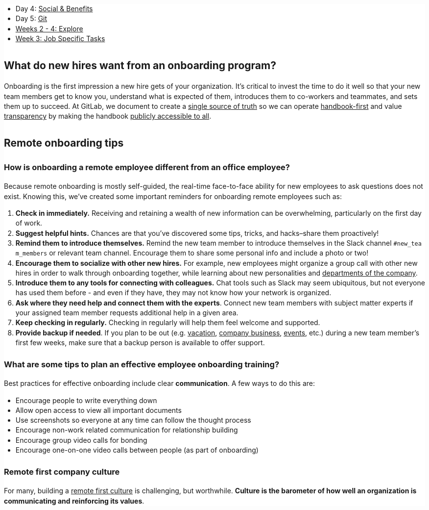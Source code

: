 - Day 4: [Social & Benefits](https://gitlab.com/gitlab-com/people-group/people-operations/employment-templates/-/blob/main/.gitlab/issue_templates/onboarding.md#day-4-social-benefits)
- Day 5: [Git](https://gitlab.com/gitlab-com/people-group/people-operations/employment-templates/-/blob/main/.gitlab/issue_templates/onboarding.md#day-5-git)
- [Weeks 2 - 4: Explore](https://gitlab.com/gitlab-com/people-group/people-operations/employment-templates/-/blob/main/.gitlab/issue_templates/onboarding.md#weeks-2-4-explore)
- [Week 3: Job Specific Tasks](https://gitlab.com/gitlab-com/people-group/people-operations/employment-templates/-/blob/main/.gitlab/issue_templates/onboarding.md#job-specific-tasks)
## What do new hires want from an onboarding program?
Onboarding is the first impression a new hire gets of your organization. It’s critical to invest the time to do it well so that your new team members get to know you, understand what is expected of them, introduces them to co-workers and teammates, and sets them up to succeed.
At GitLab, we document to create a [single source of truth](https://handbook.gitlab.com/handbook/values/#single-source-of-truth) so we can operate [handbook-first](https://handbook.gitlab.com/handbook/about/handbook-usage/#why-handbook-first) and value [transparency](https://handbook.gitlab.com/handbook/values/#transparency) by making the handbook [publicly accessible to all](https://handbook.gitlab.com/handbook/).
## Remote onboarding tips
### How is onboarding a remote employee different from an office employee?
Because remote onboarding is mostly self-guided, the real-time face-to-face ability for new employees to ask questions does not exist. Knowing this, we’ve created some important reminders for onboarding remote employees such as:
1. **Check in immediately.** Receiving and retaining a wealth of new information can be overwhelming, particularly on the first day of work.
1. **Suggest helpful hints.** Chances are that you’ve discovered some tips, tricks, and hacks–share them proactively!
1. **Remind them to introduce themselves.** Remind the new team member to introduce themselves in the Slack channel `#new_team_members` or relevant team channel. Encourage them to share some personal info and include a photo or two!
1. **Encourage them to socialize with other new hires.** For example, new employees might organize a group call with other new hires in order to walk through onboarding together, while learning about new personalities and [departments of the company](https://handbook.gitlab.com/handbook/company/structure/).
1. **Introduce them to any tools for connecting with colleagues.** Chat tools such as Slack may seem ubiquitous, but not everyone has used them before - and even if they have, they may not know how your network is organized.
1. **Ask where they need help and connect them with the experts**. Connect new team members with subject matter experts if your assigned team member requests additional help in a given area.
1. **Keep checking in regularly.** Checking in regularly will help them feel welcome and supported.
1. **Provide backup if needed**. If you plan to be out (e.g. [vacation](https://handbook.gitlab.com/handbook/people-group/paid-time-off/), [company business](https://handbook.gitlab.com/handbook/finance/travel/), [events](https://about.gitlab.com/events/), etc.) during a new team member’s first few weeks, make sure that a backup person is available to offer support.
### What are some tips to plan an effective employee onboarding training?
Best practices for effective onboarding include clear **communication**. A few ways to do this are:
- Encourage people to write everything down
- Allow open access to view all important documents
- Use screenshots so everyone at any time can follow the thought process
- Encourage non-work related communication for relationship building
- Encourage group video calls for bonding
- Encourage one-on-one video calls between people (as part of onboarding)
### Remote first company culture
For many, building a [remote first culture](https://handbook.gitlab.com/handbook/company/culture/all-remote/how-to-work-remote-first/) is challenging, but worthwhile. **Culture is the barometer of how well an organization is communicating and reinforcing its values**.